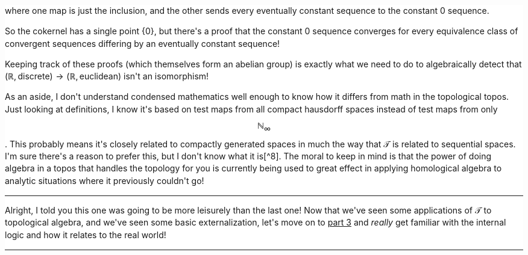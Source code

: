 where one map is just the inclusion, and the other sends every eventually constant 
sequence to the constant $0$ sequence.

So the cokernel has a single point $\{ 0 \}$, but there's a proof that 
the constant $0$ sequence converges for every equivalence class of 
convergent sequences differing by an eventually constant sequence!

Keeping track of these proofs (which themselves form an abelian group) 
is exactly what we need to do to algebraically detect that 
$(\mathbb{R}, \text{discrete}) \to (\mathbb{R}, \text{euclidean})$ isn't 
an isomorphism!

As an aside, I don't understand condensed mathematics well enough to 
know how it differs from math in the topological topos. Just looking at 
definitions, I know it's based on test maps from all compact hausdorff spaces 
instead of test maps from only $$\mathbb{N}_\infty$$. This probably 
means it's closely related to compactly generated spaces in much the 
way that $\mathcal{T}$ is related to sequential spaces. 
I'm sure there's a reason to prefer this, but I don't know what it is[^8].
The moral to keep in mind is that the power of doing algebra in a topos 
that handles the topology for you is currently being used to great effect 
in applying homological algebra to analytic situations where it previously 
couldn't go!

---

Alright, I told you this one was going to be more leisurely than the last one!
Now that we've seen some applications of $\mathcal{T}$ to topological 
algebra, and we've seen some basic externalization, let's move on to [part 3][7] 
and _really_ get familiar with the internal logic and how it relates to 
the real world!

---

[1]: https://ncatlab.org/nlab/show/categorical+semantics
[2]: https://ncatlab.org/nlab/show/regular+category
[3]: https://ncatlab.org/nlab/show/predicative+mathematics
[4]: https://en.wikipedia.org/wiki/Condensed_mathematics
[5]: /2024/07/03/life-in-johnstones-topological-topos.html
[6]: https://mathoverflow.net/questions/441610/properties-of-pyknotic-sets
[7]: /2024/07/03/topological-topos-3-bonus-axioms.html


[^1]:
    You can show this with categorical techniques. For instance, 
    the category of models of any algebraic theory is always [regular][2],
    while the category of posets isn't

[^2]:
    The category of models for any algebraic theory always has an initial 
    object, yet the category of fields doesn't!

[^3]:
    See McCune's _Single Axioms for Groups and Abelian Groups with Various 
    Operations_.

    This operaetion is related to the "usual" operations by $x / y = x \cdot y^{-1}$.

[^4]:
    Remember, though, that the product on $\mathsf{Seq}$ is different 
    from the product on $\mathsf{Top}$. This never matters in practice, 
    and the $\mathsf{Seq}$ product agrees with the product in the 
    "convenient category" of compactly generated spaces, but if you want 
    an honest group object in $\mathsf{Top}$, you'll want $G$ to be 
    locally compact.
